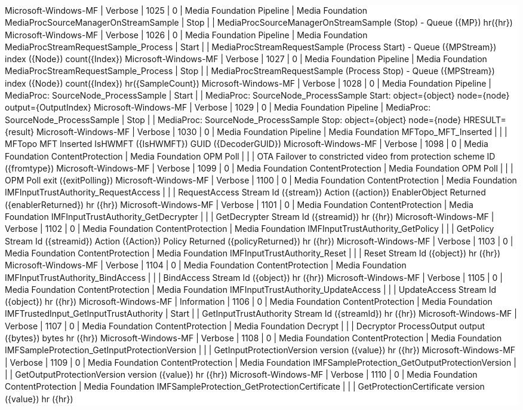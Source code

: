 Microsoft-Windows-MF  |  Verbose      |  1025      |  0        |  Media Foundation Pipeline           |  Media Foundation MediaProcSourceManagerOnStreamSample            |  Stop                     |           |  MediaProcSourceManagerOnStreamSample (Stop) - Queue ({MP}) hr({hr})
Microsoft-Windows-MF  |  Verbose      |  1026      |  0        |  Media Foundation Pipeline           |  Media Foundation MediaProcStreamRequestSample_Process            |  Start                    |           |  MediaProcStreamRequestSample (Process Start) - Queue ({MPStream}) index ({Node}) count({Index})
Microsoft-Windows-MF  |  Verbose      |  1027      |  0        |  Media Foundation Pipeline           |  Media Foundation MediaProcStreamRequestSample_Process            |  Stop                     |           |  MediaProcStreamRequestSample (Process Stop) - Queue ({MPStream}) index ({Node}) count({Index}) hr({SampleCount})
Microsoft-Windows-MF  |  Verbose      |  1028      |  0        |  Media Foundation Pipeline           |  MediaProc: SourceNode_ProcessSample                              |  Start                    |           |  MediaProc: SourceNode_ProcessSample Start: object={object} node={node} output={OutputIndex}
Microsoft-Windows-MF  |  Verbose      |  1029      |  0        |  Media Foundation Pipeline           |  MediaProc: SourceNode_ProcessSample                              |  Stop                     |           |  MediaProc: SourceNode_ProcessSample Stop: object={object} node={node} HRESULT={result}
Microsoft-Windows-MF  |  Verbose      |  1030      |  0        |  Media Foundation Pipeline           |  Media Foundation MFTopo_MFT_Inserted                             |                           |           |  MFTopo MFT Inserted IsHWMFT ({IsHWMFT}) GUID ({DecoderGUID})
Microsoft-Windows-MF  |  Verbose      |  1098      |  0        |  Media Foundation ContentProtection  |  Media Foundation OPM Poll                                        |                           |           |  OTA Failover to constricted video from protection scheme ID ({fromtype})
Microsoft-Windows-MF  |  Verbose      |  1099      |  0        |  Media Foundation ContentProtection  |  Media Foundation OPM Poll                                        |                           |           |  OPM Poll exit ({exitPolling})
Microsoft-Windows-MF  |  Verbose      |  1100      |  0        |  Media Foundation ContentProtection  |  Media Foundation IMFInputTrustAuthority_RequestAccess            |                           |           |  RequestAccess Stream Id ({stream}) Action ({action}) EnablerObject Returned ({enablerReturned}) hr ({hr})
Microsoft-Windows-MF  |  Verbose      |  1101      |  0        |  Media Foundation ContentProtection  |  Media Foundation IMFInputTrustAuthority_GetDecrypter             |                           |           |  GetDecrypter Stream Id ({streamid}) hr ({hr})
Microsoft-Windows-MF  |  Verbose      |  1102      |  0        |  Media Foundation ContentProtection  |  Media Foundation IMFInputTrustAuthority_GetPolicy                |                           |           |  GetPolicy Stream Id ({streamid}) Action ({Action}) Policy Returned ({policyReturned}) hr ({hr})
Microsoft-Windows-MF  |  Verbose      |  1103      |  0        |  Media Foundation ContentProtection  |  Media Foundation IMFInputTrustAuthority_Reset                    |                           |           |  Reset Stream Id ({object}) hr ({hr})
Microsoft-Windows-MF  |  Verbose      |  1104      |  0        |  Media Foundation ContentProtection  |  Media Foundation IMFInputTrustAuthority_BindAccess               |                           |           |  BindAccess Stream Id ({object}) hr ({hr})
Microsoft-Windows-MF  |  Verbose      |  1105      |  0        |  Media Foundation ContentProtection  |  Media Foundation IMFInputTrustAuthority_UpdateAccess             |                           |           |  UpdateAccess Stream Id ({object}) hr ({hr})
Microsoft-Windows-MF  |  Information  |  1106      |  0        |  Media Foundation ContentProtection  |  Media Foundation IMFTrustedInput_GetInputTrustAuthority          |  Start                    |           |  GetInputTrustAuthority Stream Id ({streamId}) hr ({hr})
Microsoft-Windows-MF  |  Verbose      |  1107      |  0        |  Media Foundation ContentProtection  |  Media Foundation Decrypt                                         |                           |           |  Decryptor ProcessOutput output ({bytes}) bytes hr ({hr})
Microsoft-Windows-MF  |  Verbose      |  1108      |  0        |  Media Foundation ContentProtection  |  Media Foundation IMFSampleProtection_GetInputProtectionVersion   |                           |           |  GetInputProtectionVersion version ({value}) hr ({hr})
Microsoft-Windows-MF  |  Verbose      |  1109      |  0        |  Media Foundation ContentProtection  |  Media Foundation IMFSampleProtection_GetOutputProtectionVersion  |                           |           |  GetOutputProtectionVersion version ({value}) hr ({hr})
Microsoft-Windows-MF  |  Verbose      |  1110      |  0        |  Media Foundation ContentProtection  |  Media Foundation IMFSampleProtection_GetProtectionCertificate    |                           |           |  GetProtectionCertificate version ({value}) hr ({hr})